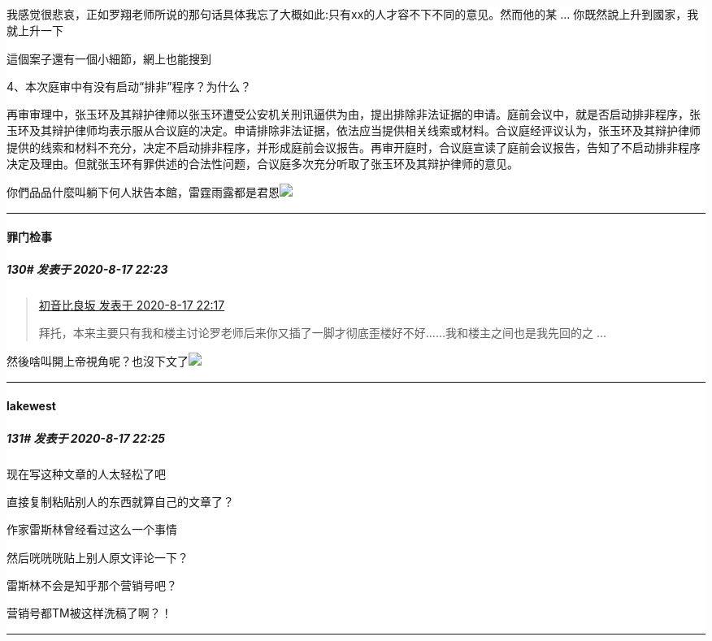 我感觉很悲哀，正如罗翔老师所说的那句话具体我忘了大概如此:只有xx的人才容不下不同的意见。然而他的某 ...</blockquote>
你既然說上升到國家，我就上升一下

這個案子還有一個小細節，網上也能搜到


4、本次庭审中有没有启动“排非”程序？为什么？

再审审理中，张玉环及其辩护律师以张玉环遭受公安机关刑讯逼供为由，提出排除非法证据的申请。庭前会议中，就是否启动排非程序，张玉环及其辩护律师均表示服从合议庭的决定。申请排除非法证据，依法应当提供相关线索或材料。合议庭经评议认为，张玉环及其辩护律师提供的线索和材料不充分，决定不启动排非程序，并形成庭前会议报告。再审开庭时，合议庭宣读了庭前会议报告，告知了不启动排非程序决定及理由。但就张玉环有罪供述的合法性问题，合议庭多次充分听取了张玉环及其辩护律师的意见。


你們品品什麼叫躺下何人狀告本館，雷霆雨露都是君恩<img src="https://static.saraba1st.com/image/smiley/face2017/049.png" referrerpolicy="no-referrer">







*****

####  罪门检事  
##### 130#       发表于 2020-8-17 22:23



<blockquote><a href="httphttps://bbs.saraba1st.com/2b/forum.php?mod=redirect&amp;goto=findpost&amp;pid=48465807&amp;ptid=1955129" target="_blank">初音比良坂 发表于 2020-8-17 22:17</a>

拜托，本来主要只有我和楼主讨论罗老师后来你又插了一脚才彻底歪楼好不好……我和楼主之间也是我先回的之 ...</blockquote>
然後啥叫開上帝視角呢？也沒下文了<img src="https://static.saraba1st.com/image/smiley/face2017/067.png" referrerpolicy="no-referrer">







*****

####  lakewest  
##### 131#       发表于 2020-8-17 22:25




现在写这种文章的人太轻松了吧

直接复制粘贴别人的东西就算自己的文章了？

作家雷斯林曾经看过这么一个事情

然后咣咣咣贴上别人原文评论一下？

雷斯林不会是知乎那个营销号吧？

营销号都TM被这样洗稿了啊？！







*****
